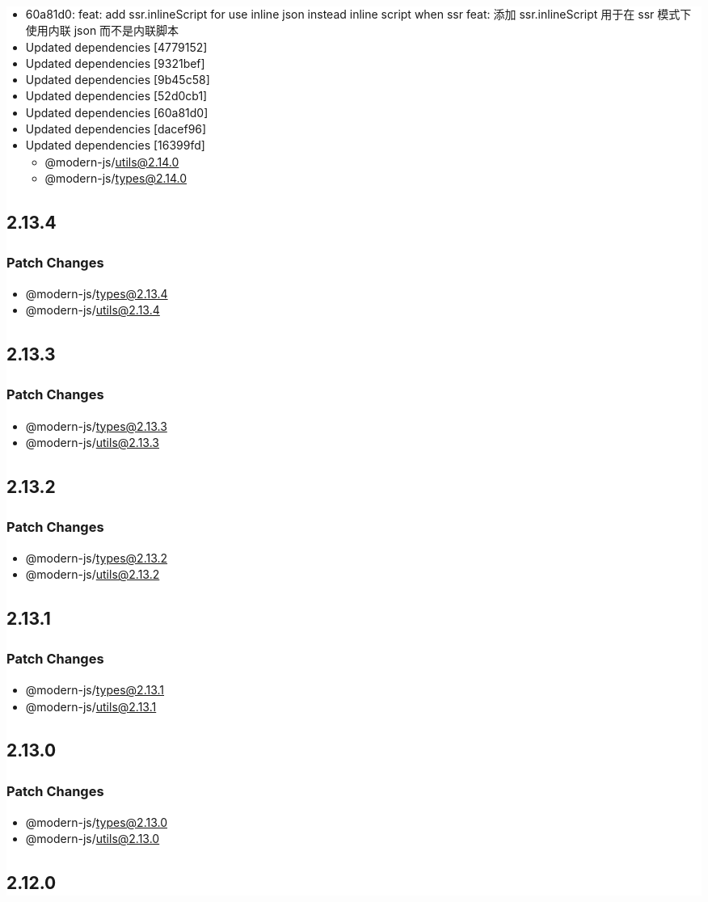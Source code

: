 - 60a81d0: feat: add ssr.inlineScript for use inline json instead inline script when ssr
  feat: 添加 ssr.inlineScript 用于在 ssr 模式下使用内联 json 而不是内联脚本
- Updated dependencies [4779152]
- Updated dependencies [9321bef]
- Updated dependencies [9b45c58]
- Updated dependencies [52d0cb1]
- Updated dependencies [60a81d0]
- Updated dependencies [dacef96]
- Updated dependencies [16399fd]
  - @modern-js/utils@2.14.0
  - @modern-js/types@2.14.0

## 2.13.4

### Patch Changes

- @modern-js/types@2.13.4
- @modern-js/utils@2.13.4

## 2.13.3

### Patch Changes

- @modern-js/types@2.13.3
- @modern-js/utils@2.13.3

## 2.13.2

### Patch Changes

- @modern-js/types@2.13.2
- @modern-js/utils@2.13.2

## 2.13.1

### Patch Changes

- @modern-js/types@2.13.1
- @modern-js/utils@2.13.1

## 2.13.0

### Patch Changes

- @modern-js/types@2.13.0
- @modern-js/utils@2.13.0

## 2.12.0
